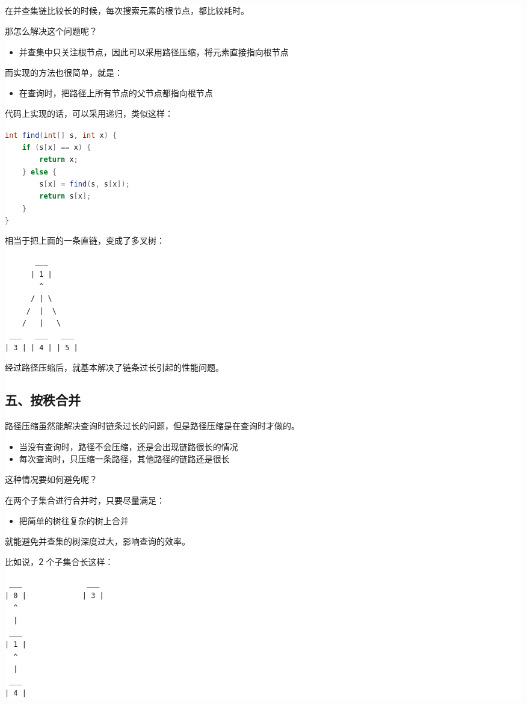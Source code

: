 在并查集链比较长的时候，每次搜索元素的根节点，都比较耗时。

那怎么解决这个问题呢？

- 并查集中只关注根节点，因此可以采用路径压缩，将元素直接指向根节点

而实现的方法也很简单，就是：

- 在查询时，把路径上所有节点的父节点都指向根节点

代码上实现的话，可以采用递归，类似这样：

```java
int find(int[] s, int x) {
    if (s[x] == x) {
        return x;
    } else {
        s[x] = find(s, s[x]);
        return s[x];
    }
}
```

相当于把上面的一条直链，变成了多叉树：

```
       ___
      | 1 |
        ^
      / | \  
     /  |  \
    /   |   \
 ___   ___   ___
| 3 | | 4 | | 5 |
```

经过路径压缩后，就基本解决了链条过长引起的性能问题。


## 五、按秩合并

路径压缩虽然能解决查询时链条过长的问题，但是路径压缩是在查询时才做的。

- 当没有查询时，路径不会压缩，还是会出现链路很长的情况
- 每次查询时，只压缩一条路径，其他路径的链路还是很长

这种情况要如何避免呢？

在两个子集合进行合并时，只要尽量满足：

- 把简单的树往复杂的树上合并

就能避免并查集的树深度过大，影响查询的效率。

比如说，2 个子集合长这样：

```
 ___               ___
| 0 |             | 3 |
  ^
  |
 ___
| 1 |
  ^
  |
 ___ 
| 4 |
```
